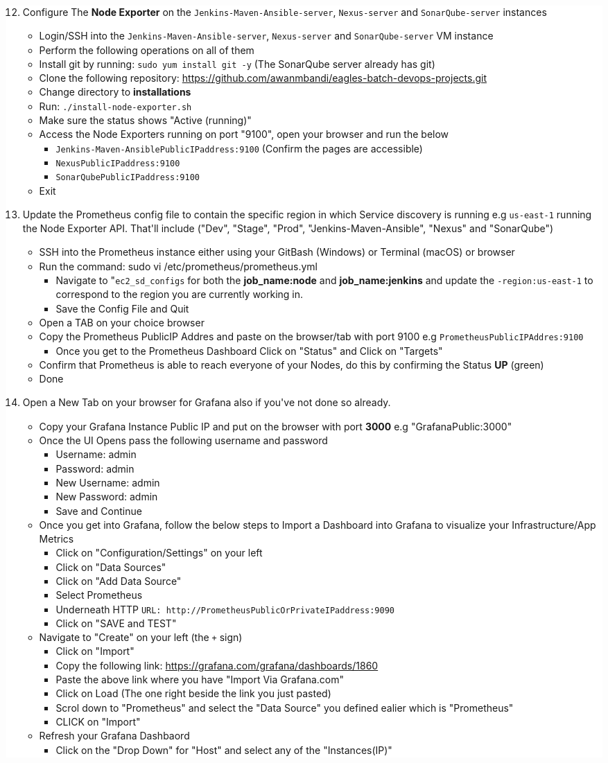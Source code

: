 12) Configure The **Node Exporter** on the `Jenkins-Maven-Ansible-server`, `Nexus-server` and `SonarQube-server` instances 
    - Login/SSH into the `Jenkins-Maven-Ansible-server`, `Nexus-server` and `SonarQube-server` VM instance
    - Perform the following operations on all of them
    - Install git by running: `sudo yum install git -y`    (The SonarQube server already has git)
    - Clone the following repository: https://github.com/awanmbandi/eagles-batch-devops-projects.git
    - Change directory to **installations**
    - Run: `./install-node-exporter.sh`
    - Make sure the status shows "Active (running)"
    - Access the Node Exporters running on port "9100", open your browser and run the below
        - `Jenkins-Maven-AnsiblePublicIPaddress:9100`   (Confirm the pages are accessible)
        - `NexusPublicIPaddress:9100`   
        - `SonarQubePublicIPaddress:9100`   
    - Exit

13) Update the Prometheus config file to contain the specific region in which Service discovery is running e.g `us-east-1`
    running the Node Exporter API. That'll include ("Dev", "Stage", "Prod", "Jenkins-Maven-Ansible", "Nexus" and "SonarQube")
    - SSH into the Prometheus instance either using your GitBash (Windows) or Terminal (macOS) or browser
    - Run the command: sudo vi /etc/prometheus/prometheus.yml
        - Navigate to "`ec2_sd_configs` for both the **job_name:node** and **job_name:jenkins** and update the `-region:us-east-1` to correspond to the region you are currently working in.
        - Save the Config File and Quit
    - Open a TAB on your choice browser
    - Copy the Prometheus PublicIP Addres and paste on the browser/tab with port 9100 e.g `PrometheusPublicIPAddres:9100`
        - Once you get to the Prometheus Dashboard Click on "Status" and Click on "Targets"
    - Confirm that Prometheus is able to reach everyone of your Nodes, do this by confirming the Status **UP** (green)
    - Done

14) Open a New Tab on your browser for Grafana also if you've not done so already. 
    - Copy your Grafana Instance Public IP and put on the browser with port **3000** e.g "GrafanaPublic:3000"
    - Once the UI Opens pass the following username and password
        - Username: admin
        - Password: admin
        - New Username: admin
        - New Password: admin
        - Save and Continue
    - Once you get into Grafana, follow the below steps to Import a Dashboard into Grafana to visualize your Infrastructure/App Metrics
        - Click on "Configuration/Settings" on your left
        - Click on "Data Sources"
        - Click on "Add Data Source"
        - Select Prometheus
        - Underneath HTTP `URL: http://PrometheusPublicOrPrivateIPaddress:9090`
        - Click on "SAVE and TEST"
    - Navigate to "Create" on your left (the `+` sign)
        - Click on "Import"
        - Copy the following link: https://grafana.com/grafana/dashboards/1860
        - Paste the above link where you have "Import Via Grafana.com"
        - Click on Load (The one right beside the link you just pasted)
        - Scrol down to "Prometheus" and select the "Data Source" you defined ealier which is "Prometheus"
        - CLICK on "Import"
    - Refresh your Grafana Dashbaord 
        - Click on the "Drop Down" for "Host" and select any of the "Instances(IP)"
